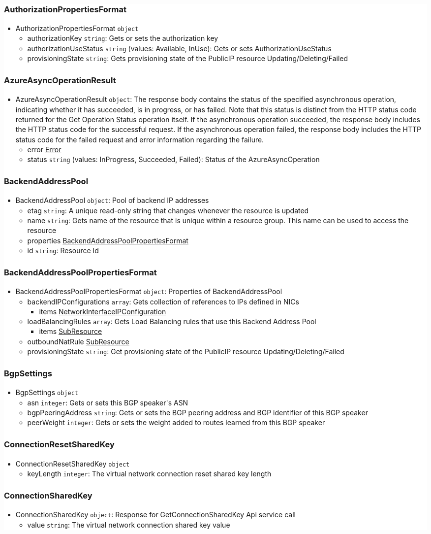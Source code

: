 ### AuthorizationPropertiesFormat
* AuthorizationPropertiesFormat `object`
  * authorizationKey `string`: Gets or sets the authorization key
  * authorizationUseStatus `string` (values: Available, InUse): Gets or sets AuthorizationUseStatus
  * provisioningState `string`: Gets provisioning state of the PublicIP resource Updating/Deleting/Failed

### AzureAsyncOperationResult
* AzureAsyncOperationResult `object`: The response body contains the status of the specified asynchronous operation, indicating whether it has succeeded, is in progress, or has failed. Note that this status is distinct from the HTTP status code returned for the Get Operation Status operation itself. If the asynchronous operation succeeded, the response body includes the HTTP status code for the successful request. If the asynchronous operation failed, the response body includes the HTTP status code for the failed request and error information regarding the failure.
  * error [Error](#error)
  * status `string` (values: InProgress, Succeeded, Failed): Status of the AzureAsyncOperation

### BackendAddressPool
* BackendAddressPool `object`: Pool of backend IP addresses
  * etag `string`: A unique read-only string that changes whenever the resource is updated
  * name `string`: Gets name of the resource that is unique within a resource group. This name can be used to access the resource
  * properties [BackendAddressPoolPropertiesFormat](#backendaddresspoolpropertiesformat)
  * id `string`: Resource Id

### BackendAddressPoolPropertiesFormat
* BackendAddressPoolPropertiesFormat `object`: Properties of BackendAddressPool
  * backendIPConfigurations `array`: Gets collection of references to IPs defined in NICs
    * items [NetworkInterfaceIPConfiguration](#networkinterfaceipconfiguration)
  * loadBalancingRules `array`: Gets Load Balancing rules that use this Backend Address Pool
    * items [SubResource](#subresource)
  * outboundNatRule [SubResource](#subresource)
  * provisioningState `string`: Get provisioning state of the PublicIP resource Updating/Deleting/Failed

### BgpSettings
* BgpSettings `object`
  * asn `integer`: Gets or sets this BGP speaker's ASN
  * bgpPeeringAddress `string`: Gets or sets the BGP peering address and BGP identifier of this BGP speaker
  * peerWeight `integer`: Gets or sets the weight added to routes learned from this BGP speaker

### ConnectionResetSharedKey
* ConnectionResetSharedKey `object`
  * keyLength `integer`: The virtual network connection reset shared key length

### ConnectionSharedKey
* ConnectionSharedKey `object`: Response for GetConnectionSharedKey Api service call
  * value `string`: The virtual network connection shared key value
